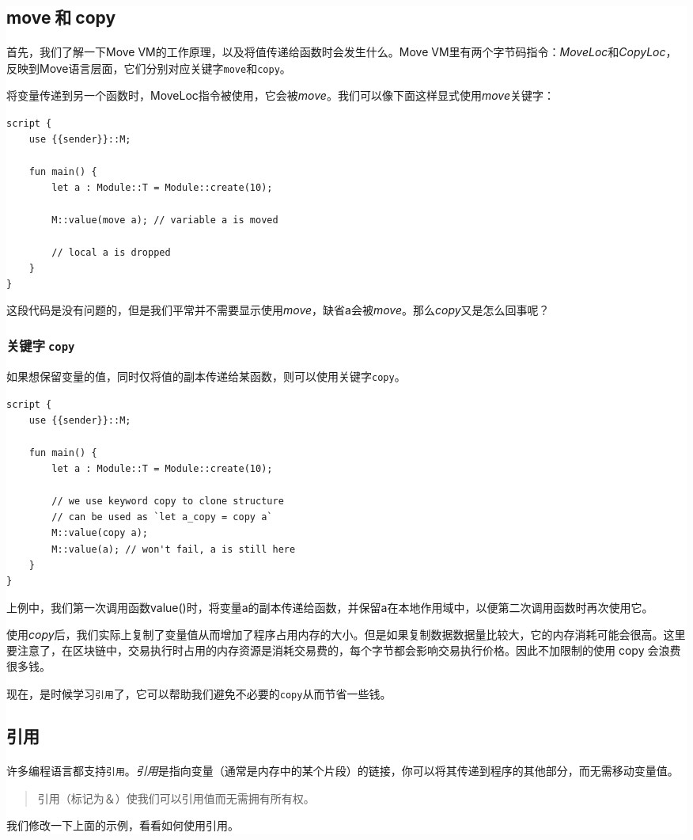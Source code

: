## move 和 copy

首先，我们了解一下Move VM的工作原理，以及将值传递给函数时会发生什么。Move VM里有两个字节码指令：*MoveLoc*和*CopyLoc*，反映到Move语言层面，它们分别对应关键字`move`和`copy`。

将变量传递到另一个函数时，MoveLoc指令被使用，它会被*move*。我们可以像下面这样显式使用*move*关键字：

```Move
script {
    use {{sender}}::M;

    fun main() {
        let a : Module::T = Module::create(10);

        M::value(move a); // variable a is moved

        // local a is dropped
    }
}
```
这段代码是没有问题的，但是我们平常并不需要显示使用*move*，缺省a会被*move*。那么*copy*又是怎么回事呢？

### 关键字 `copy`

如果想保留变量的值，同时仅将值的副本传递给某函数，则可以使用关键字`copy`。

```Move
script {
    use {{sender}}::M;

    fun main() {
        let a : Module::T = Module::create(10);

        // we use keyword copy to clone structure
        // can be used as `let a_copy = copy a`
        M::value(copy a);
        M::value(a); // won't fail, a is still here
    }
}
```
上例中，我们第一次调用函数value()时，将变量a的副本传递给函数，并保留a在本地作用域中，以便第二次调用函数时再次使用它。

使用*copy*后，我们实际上复制了变量值从而增加了程序占用内存的大小。但是如果复制数据数据量比较大，它的内存消耗可能会很高。这里要注意了，在区块链中，交易执行时占用的内存资源是消耗交易费的，每个字节都会影响交易执行价格。因此不加限制的使用 copy 会浪费很多钱。

现在，是时候学习`引用`了，它可以帮助我们避免不必要的`copy`从而节省一些钱。

## 引用

许多编程语言都支持`引用`。*引用*是指向变量（通常是内存中的某个片段）的链接，你可以将其传递到程序的其他部分，而无需移动变量值。

> 引用（标记为＆）使我们可以引用值而无需拥有所有权。

我们修改一下上面的示例，看看如何使用引用。
